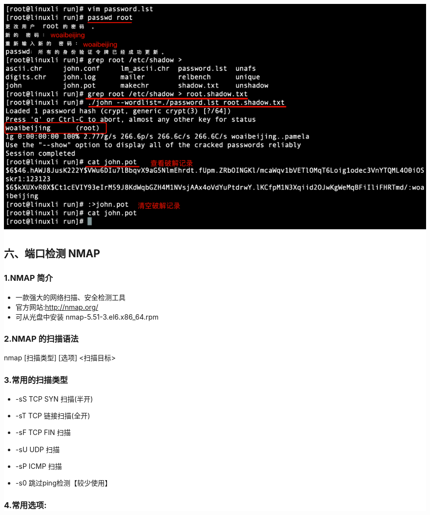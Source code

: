 ![](/images/posts/Linux-系统管理/Linux-系统管理12-系统安全及应用/25.png)

## 六、端口检测 NMAP

### 1.NMAP 简介

- 一款强大的网络扫描、安全检测工具
- 官方网站:http://nmap.org/
- 可从光盘中安装 nmap-5.51-3.el6.x86_64.rpm

### 2.NMAP 的扫描语法

nmap [扫描类型] [选项] <扫描目标>

### 3.常用的扫描类型

- -sS TCP SYN 扫描(半开)

- -sT TCP 链接扫描(全开)

- -sF TCP FIN 扫描

- -sU UDP 扫描

- -sP ICMP 扫描

- -s0 跳过ping检测【较少使用】

### 4.常用选项:

